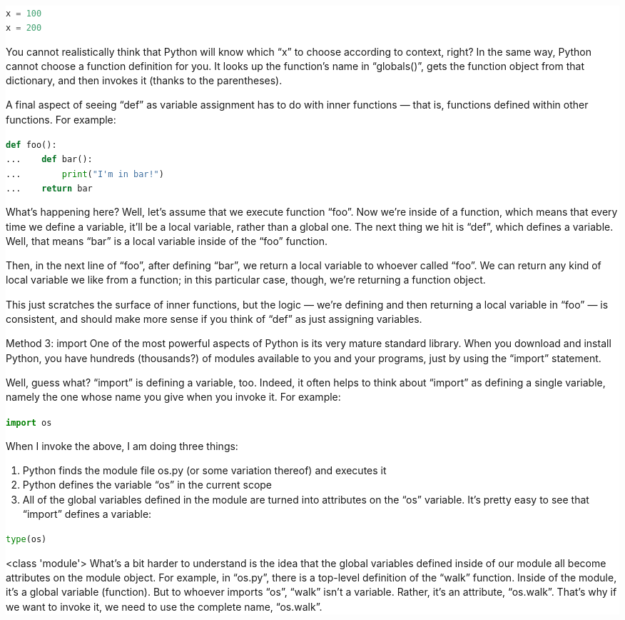 ``` python
x = 100
x = 200
```

You cannot realistically think that Python will know which “x” to choose according to context, right?  In the same way, Python cannot choose a function definition for you.  It looks up the function’s name in “globals()”, gets the function object from that dictionary, and then invokes it (thanks to the parentheses).

A final aspect of seeing “def” as variable assignment has to do with inner functions — that is, functions defined within other functions.  For example:
``` python
def foo():
...    def bar():
...        print("I'm in bar!")
...    return bar
```

What’s happening here?  Well, let’s assume that we execute function “foo”.    Now we’re inside of a function, which means that every time we define a variable, it’ll be a local variable, rather than a global one. The next thing we hit is “def”, which defines a variable.  Well, that means “bar” is a local variable inside of the “foo” function.

Then, in the next line of “foo”, after defining “bar”, we return a local variable to whoever called “foo”.  We can return any kind of local variable we like from a function; in this particular case, though, we’re returning a function object.

This just scratches the surface of inner functions, but the logic — we’re defining and then returning a local variable in “foo” — is consistent, and should make more sense if you think of “def” as just assigning variables.

Method 3: import
One of the most powerful aspects of Python is its very mature standard library. When you download and install Python, you have hundreds (thousands?) of modules available to you and your programs, just by using the “import” statement.

Well, guess what? “import” is defining a variable, too. Indeed, it often helps to think about “import” as defining a single variable, namely the one whose name you give when you invoke it.  For example:

``` python
import os
```
When I invoke the above, I am doing three things:

1. Python finds the module file os.py (or some variation thereof) and executes it
2. Python defines the variable “os” in the current scope
3. All of the global variables defined in the module are turned into attributes on the “os” variable.
It’s pretty easy to see that “import” defines a variable:

``` python
type(os)
```
<class 'module'>
What’s a bit harder to understand is the idea that the global variables defined inside of our module all become attributes on the module object. For example, in “os.py”, there is a top-level definition of the “walk” function. Inside of the module, it’s a global variable (function).  But to whoever imports “os”, “walk” isn’t a variable.  Rather, it’s an attribute, “os.walk”.  That’s why if we want to invoke it, we need to use the complete name, “os.walk”.
